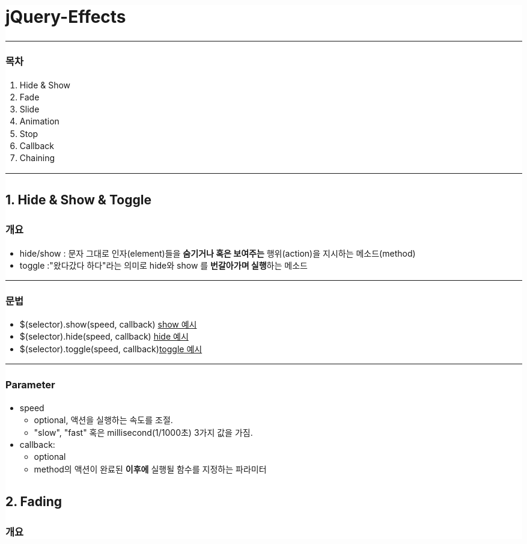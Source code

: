 # **jQuery-Effects**


------------------
### 목차
1. Hide & Show
2. Fade
3. Slide
4. Animation
5. Stop
6. Callback
7. Chaining

------------------


## **1. Hide & Show & Toggle**

### 개요

- hide/show : 문자 그대로 인자(element)들을 **숨기거나 혹은 보여주는** 행위(action)을 지시하는 메소드(method)
-  toggle :"왔다갔다 하다"라는 의미로 hide와 show 를 **번갈아가며 실행**하는 메소드
 
 ----------

### 문법

- $(selector).show(speed, callback) [show 예시](https://www.w3schools.com/jquery/tryit.asp?filename=tryjquery_hide_show)
- $(selector).hide(speed, callback) [hide 예시](https://www.w3schools.com/jquery/tryit.asp?filename=tryjquery_hide_slow)
- $(selector).toggle(speed, callback)[toggle 예시](https://www.w3schools.com/jquery/tryit.asp?filename=tryjquery_toggle)

--------

### Parameter

- speed 
	- optional, 액션을 실행하는 속도를 조절.
	- "slow", "fast" 혹은 millisecond(1/1000초) 3가지 값을 가짐.
- callback: 
	- optional
	- method의 액션이 완료된 **이후에** 실행될 함수를 지정하는 파라미터



## 2. Fading


### 개요
